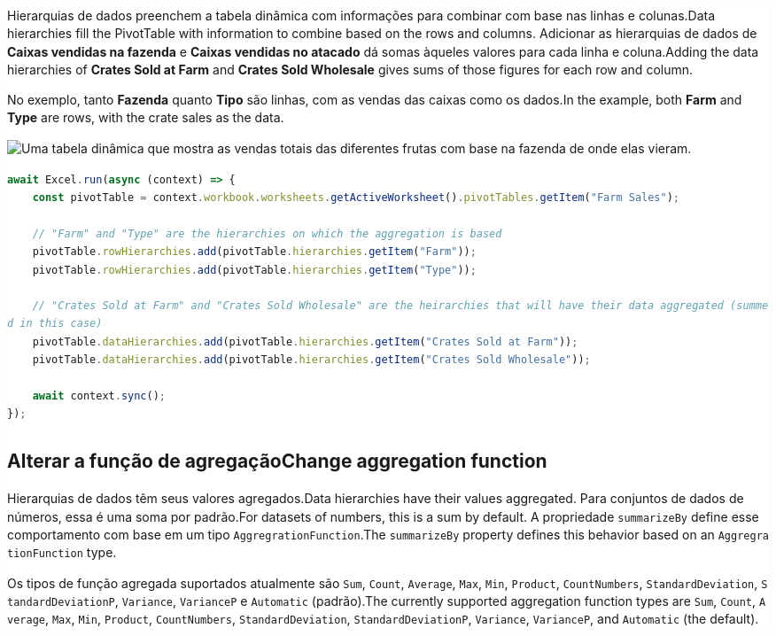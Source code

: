 <span data-ttu-id="236d4-154">Hierarquias de dados preenchem a tabela dinâmica com informações para combinar com base nas linhas e colunas.</span><span class="sxs-lookup"><span data-stu-id="236d4-154">Data hierarchies fill the PivotTable with information to combine based on the rows and columns.</span></span> <span data-ttu-id="236d4-155">Adicionar as hierarquias de dados de **Caixas vendidas na fazenda** e **Caixas vendidas no atacado** dá somas àqueles valores para cada linha e coluna.</span><span class="sxs-lookup"><span data-stu-id="236d4-155">Adding the data hierarchies of **Crates Sold at Farm** and **Crates Sold Wholesale** gives sums of those figures for each row and column.</span></span> 

<span data-ttu-id="236d4-156">No exemplo, tanto **Fazenda** quanto **Tipo** são linhas, com as vendas das caixas como os dados.</span><span class="sxs-lookup"><span data-stu-id="236d4-156">In the example, both **Farm** and **Type** are rows, with the crate sales as the data.</span></span> 

![Uma tabela dinâmica que mostra as vendas totais das diferentes frutas com base na fazenda de onde elas vieram.](../images/excel-pivots-data-hierarchy.png)

```typescript
await Excel.run(async (context) => {
    const pivotTable = context.workbook.worksheets.getActiveWorksheet().pivotTables.getItem("Farm Sales");

    // "Farm" and "Type" are the hierarchies on which the aggregation is based
    pivotTable.rowHierarchies.add(pivotTable.hierarchies.getItem("Farm"));
    pivotTable.rowHierarchies.add(pivotTable.hierarchies.getItem("Type"));

    // "Crates Sold at Farm" and "Crates Sold Wholesale" are the heirarchies that will have their data aggregated (summed in this case)
    pivotTable.dataHierarchies.add(pivotTable.hierarchies.getItem("Crates Sold at Farm"));
    pivotTable.dataHierarchies.add(pivotTable.hierarchies.getItem("Crates Sold Wholesale"));

    await context.sync();
});
```

## <a name="change-aggregation-function"></a><span data-ttu-id="236d4-158">Alterar a função de agregação</span><span class="sxs-lookup"><span data-stu-id="236d4-158">Change aggregation function</span></span>

<span data-ttu-id="236d4-159">Hierarquias de dados têm seus valores agregados.</span><span class="sxs-lookup"><span data-stu-id="236d4-159">Data hierarchies have their values aggregated.</span></span> <span data-ttu-id="236d4-160">Para conjuntos de dados de números, essa é uma soma por padrão.</span><span class="sxs-lookup"><span data-stu-id="236d4-160">For datasets of numbers, this is a sum by default.</span></span> <span data-ttu-id="236d4-161">A propriedade `summarizeBy` define esse comportamento com base em um tipo `AggregrationFunction`.</span><span class="sxs-lookup"><span data-stu-id="236d4-161">The `summarizeBy` property defines this behavior based on an `AggregrationFunction` type.</span></span> 

<span data-ttu-id="236d4-162">Os tipos de função agregada suportados atualmente são `Sum`, `Count`, `Average`, `Max`, `Min`, `Product`, `CountNumbers`, `StandardDeviation`, `StandardDeviationP`, `Variance`, `VarianceP` e `Automatic` (padrão).</span><span class="sxs-lookup"><span data-stu-id="236d4-162">The currently supported aggregation function types are `Sum`, `Count`, `Average`, `Max`, `Min`, `Product`, `CountNumbers`, `StandardDeviation`, `StandardDeviationP`, `Variance`, `VarianceP`, and `Automatic` (the default).</span></span>
